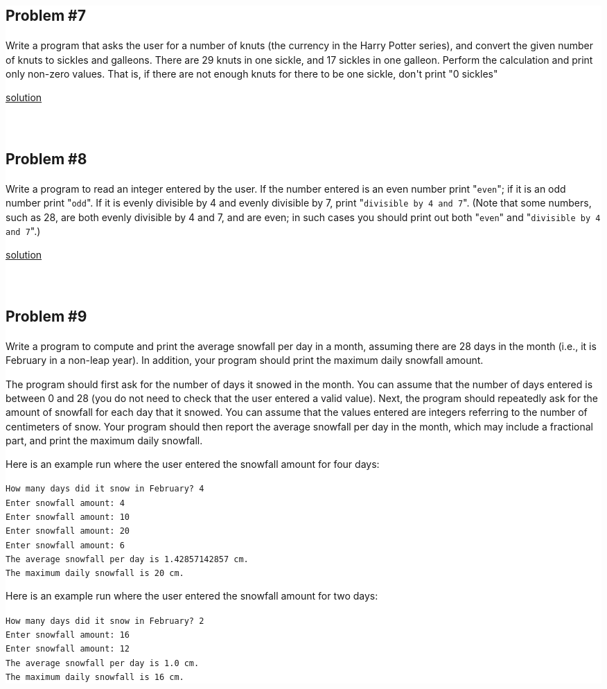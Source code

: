 
## Problem #7
Write a program that asks the user for a number of knuts (the currency in the Harry Potter series), and convert the given number of knuts to sickles and galleons.  There are 29 knuts in one sickle, and 17 sickles in one galleon.  Perform the calculation and print only non-zero values.  That is, if there are not enough knuts for there to be one sickle, don't print "0 sickles"

[solution](practice_solutions#problem-7-solution)

&nbsp;


## Problem #8
Write a program to read an integer entered by the user.  If the number entered is an even number print "`even`"; if it is an odd number print "`odd`".  If it is evenly divisible by 4 and evenly divisible by 7, print "`divisible by 4 and 7`".  (Note that some numbers, such as 28, are both evenly divisible by 4 and 7, and are even; in such cases you should print out both "`even`" and "`divisible by 4 and 7`".)

[solution](practice_solutions#problem-8-solution)

&nbsp;


## Problem #9
Write a program to compute and print the average snowfall per day in a month, assuming there are 28 days in the month (i.e., it is February in a non-leap year).  In addition, your program should print the maximum daily snowfall amount.

The program should first ask for the number of days it snowed in the month.  You can assume that the number of days entered is between 0 and 28 (you do not need to check that the user entered a valid value). Next, the program should repeatedly ask for the amount of snowfall for each day that it snowed.  You can assume that the values entered are integers referring to the number of centimeters of snow.  Your program should then report the average snowfall per day in the month, which may include a fractional part, and print the maximum daily snowfall.

Here is an example run where the user entered the snowfall amount for four days:

```
How many days did it snow in February? 4
Enter snowfall amount: 4
Enter snowfall amount: 10
Enter snowfall amount: 20
Enter snowfall amount: 6
The average snowfall per day is 1.42857142857 cm.
The maximum daily snowfall is 20 cm.
```

Here is an example run where the user entered the snowfall amount for two  days:

```
How many days did it snow in February? 2
Enter snowfall amount: 16
Enter snowfall amount: 12
The average snowfall per day is 1.0 cm.
The maximum daily snowfall is 16 cm.
```
